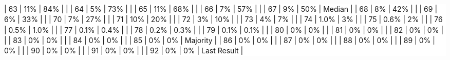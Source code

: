 | 63 | 11% | 84% |  |
| 64 | 5% | 73% |  |
| 65 | 11% | 68% |  |
| 66 | 7% | 57% |  |
| 67 | 9% | 50% | Median |
| 68 | 8% | 42% |  |
| 69 | 6% | 33% |  |
| 70 | 7% | 27% |  |
| 71 | 10% | 20% |  |
| 72 | 3% | 10% |  |
| 73 | 4% | 7% |  |
| 74 | 1.0% | 3% |  |
| 75 | 0.6% | 2% |  |
| 76 | 0.5% | 1.0% |  |
| 77 | 0.1% | 0.4% |  |
| 78 | 0.2% | 0.3% |  |
| 79 | 0.1% | 0.1% |  |
| 80 | 0% | 0% |  |
| 81 | 0% | 0% |  |
| 82 | 0% | 0% |  |
| 83 | 0% | 0% |  |
| 84 | 0% | 0% |  |
| 85 | 0% | 0% | Majority |
| 86 | 0% | 0% |  |
| 87 | 0% | 0% |  |
| 88 | 0% | 0% |  |
| 89 | 0% | 0% |  |
| 90 | 0% | 0% |  |
| 91 | 0% | 0% |  |
| 92 | 0% | 0% | Last Result |
